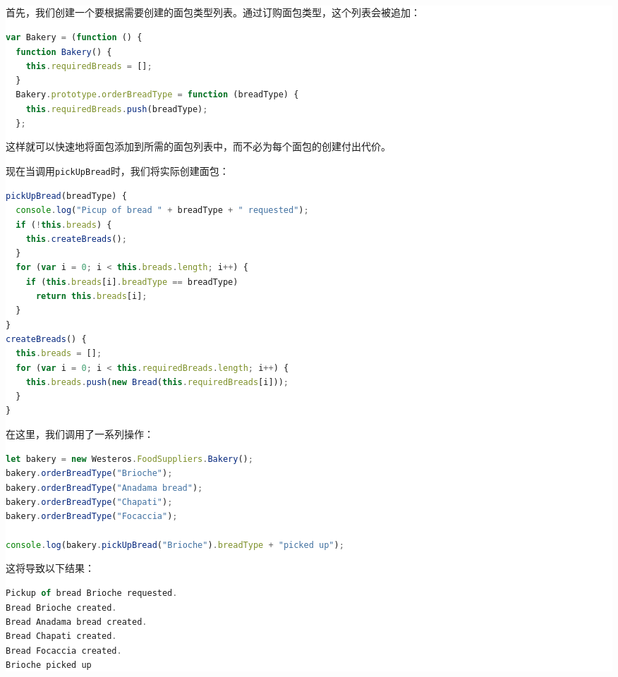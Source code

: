 首先，我们创建一个要根据需要创建的面包类型列表。通过订购面包类型，这个列表会被追加：

```js
var Bakery = (function () {
  function Bakery() {
    this.requiredBreads = [];
  }
  Bakery.prototype.orderBreadType = function (breadType) {
    this.requiredBreads.push(breadType);
  };
```

这样就可以快速地将面包添加到所需的面包列表中，而不必为每个面包的创建付出代价。

现在当调用`pickUpBread`时，我们将实际创建面包：

```js
pickUpBread(breadType) {
  console.log("Picup of bread " + breadType + " requested");
  if (!this.breads) {
    this.createBreads();
  }
  for (var i = 0; i < this.breads.length; i++) {
    if (this.breads[i].breadType == breadType)
      return this.breads[i];
  }
}
createBreads() {
  this.breads = [];
  for (var i = 0; i < this.requiredBreads.length; i++) {
    this.breads.push(new Bread(this.requiredBreads[i]));
  }
}
```

在这里，我们调用了一系列操作：

```js
let bakery = new Westeros.FoodSuppliers.Bakery();
bakery.orderBreadType("Brioche");
bakery.orderBreadType("Anadama bread");
bakery.orderBreadType("Chapati");
bakery.orderBreadType("Focaccia");

console.log(bakery.pickUpBread("Brioche").breadType + "picked up");
```

这将导致以下结果：

```js
Pickup of bread Brioche requested.
Bread Brioche created.
Bread Anadama bread created.
Bread Chapati created.
Bread Focaccia created.
Brioche picked up
```
